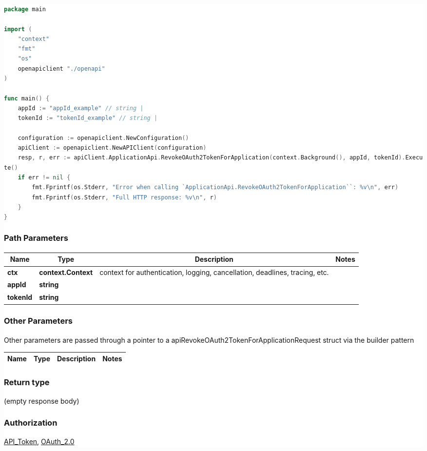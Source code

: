 ```go
package main

import (
    "context"
    "fmt"
    "os"
    openapiclient "./openapi"
)

func main() {
    appId := "appId_example" // string | 
    tokenId := "tokenId_example" // string | 

    configuration := openapiclient.NewConfiguration()
    apiClient := openapiclient.NewAPIClient(configuration)
    resp, r, err := apiClient.ApplicationApi.RevokeOAuth2TokenForApplication(context.Background(), appId, tokenId).Execute()
    if err != nil {
        fmt.Fprintf(os.Stderr, "Error when calling `ApplicationApi.RevokeOAuth2TokenForApplication``: %v\n", err)
        fmt.Fprintf(os.Stderr, "Full HTTP response: %v\n", r)
    }
}
```

### Path Parameters


Name | Type | Description  | Notes
------------- | ------------- | ------------- | -------------
**ctx** | **context.Context** | context for authentication, logging, cancellation, deadlines, tracing, etc.
**appId** | **string** |  | 
**tokenId** | **string** |  | 

### Other Parameters

Other parameters are passed through a pointer to a apiRevokeOAuth2TokenForApplicationRequest struct via the builder pattern


Name | Type | Description  | Notes
------------- | ------------- | ------------- | -------------



### Return type

 (empty response body)

### Authorization

[API_Token](../README.md#API_Token), [OAuth_2.0](../README.md#OAuth_2.0)
